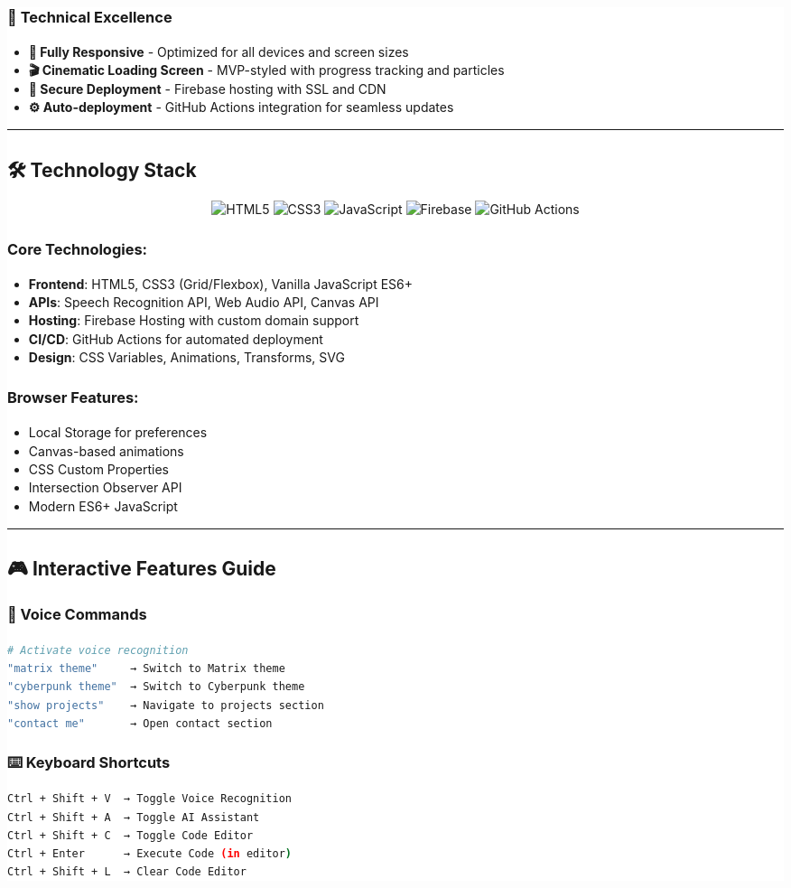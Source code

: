 ### 🚀 **Technical Excellence**
- **📱 Fully Responsive** - Optimized for all devices and screen sizes
- **🎬 Cinematic Loading Screen** - MVP-styled with progress tracking and particles
- **🔐 Secure Deployment** - Firebase hosting with SSL and CDN
- **⚙️ Auto-deployment** - GitHub Actions integration for seamless updates

---

## 🛠️ **Technology Stack**

<div align="center">

![HTML5](https://img.shields.io/badge/HTML5-E34F26?style=for-the-badge&logo=html5&logoColor=white)
![CSS3](https://img.shields.io/badge/CSS3-1572B6?style=for-the-badge&logo=css3&logoColor=white)
![JavaScript](https://img.shields.io/badge/JavaScript-F7DF1E?style=for-the-badge&logo=javascript&logoColor=black)
![Firebase](https://img.shields.io/badge/Firebase-FFCA28?style=for-the-badge&logo=firebase&logoColor=black)
![GitHub Actions](https://img.shields.io/badge/GitHub_Actions-2088FF?style=for-the-badge&logo=github-actions&logoColor=white)

</div>

### **Core Technologies:**
- **Frontend**: HTML5, CSS3 (Grid/Flexbox), Vanilla JavaScript ES6+
- **APIs**: Speech Recognition API, Web Audio API, Canvas API
- **Hosting**: Firebase Hosting with custom domain support
- **CI/CD**: GitHub Actions for automated deployment
- **Design**: CSS Variables, Animations, Transforms, SVG

### **Browser Features:**
- Local Storage for preferences
- Canvas-based animations
- CSS Custom Properties
- Intersection Observer API
- Modern ES6+ JavaScript

---

## 🎮 **Interactive Features Guide**

### **🎤 Voice Commands**
```bash
# Activate voice recognition
"matrix theme"     → Switch to Matrix theme
"cyberpunk theme"  → Switch to Cyberpunk theme
"show projects"    → Navigate to projects section
"contact me"       → Open contact section
```

### **⌨️ Keyboard Shortcuts**
```bash
Ctrl + Shift + V  → Toggle Voice Recognition
Ctrl + Shift + A  → Toggle AI Assistant
Ctrl + Shift + C  → Toggle Code Editor
Ctrl + Enter      → Execute Code (in editor)
Ctrl + Shift + L  → Clear Code Editor
```

